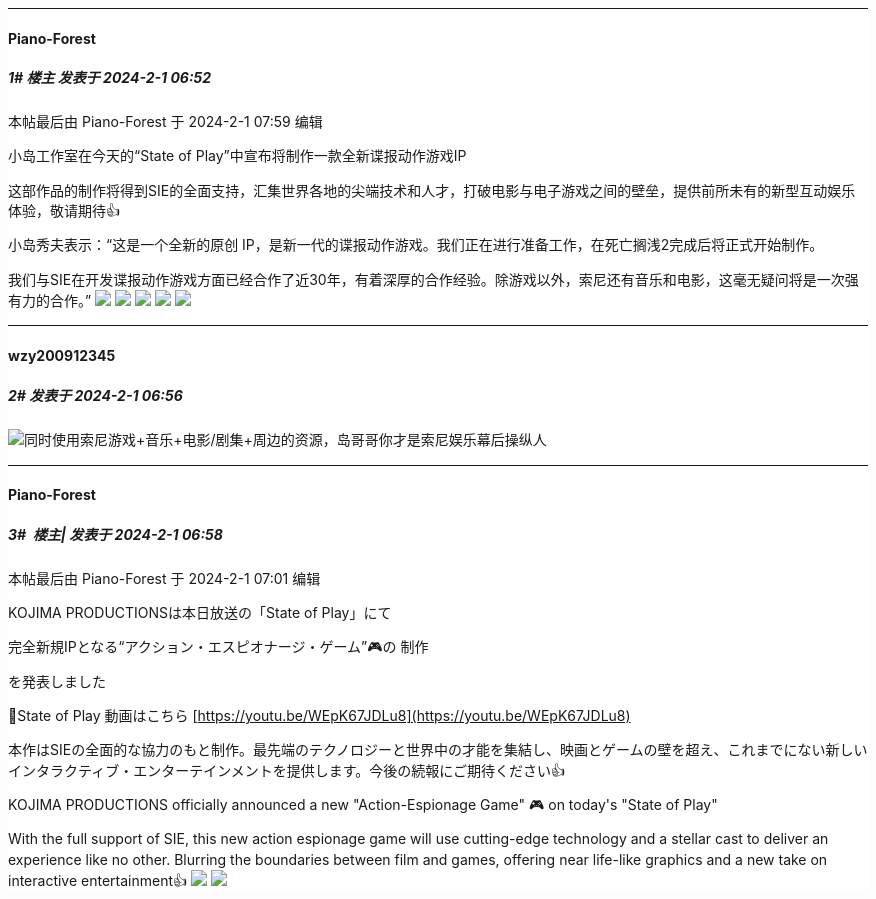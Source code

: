 ﻿
*****

####  Piano-Forest  
##### 1#       楼主       发表于 2024-2-1 06:52

 本帖最后由 Piano-Forest 于 2024-2-1 07:59 编辑 

小岛工作室在今天的“State of Play”中宣布将制作一款全新谍报动作游戏IP

这部作品的制作将得到SIE的全面支持，汇集世界各地的尖端技术和人才，打破电影与电子游戏之间的壁垒，提供前所未有的新型互动娱乐体验，敬请期待👍 

小岛秀夫表示：“这是一个全新的原创 IP，是新一代的谍报动作游戏。我们正在进行准备工作，在死亡搁浅2完成后将正式开始制作。

我们与SIE在开发谍报动作游戏方面已经合作了近30年，有着深厚的合作经验。除游戏以外，索尼还有音乐和电影，这毫无疑问将是一次强有力的合作。”
<img src="https://p.sda1.dev/15/1879ae1c2e7f009ec06270c2cc4e38dc/20240201_064912.jpg" referrerpolicy="no-referrer">
<img src="https://p.sda1.dev/15/978f1e802566d229bbeb6a893b24f67a/20240201_064917.jpg" referrerpolicy="no-referrer">
<img src="https://p.sda1.dev/15/6d3396f53c4a9e5b6bdb20ab3793abd0/20240201_072843.jpg" referrerpolicy="no-referrer">
<img src="https://p.sda1.dev/15/a835d2ceaf8a4e0705c6a1f456c570ef/20240201_072844.jpg" referrerpolicy="no-referrer">
<img src="https://p.sda1.dev/15/c159da22381ab2ead1d92c9f8efe9255/20240201_072846.jpg" referrerpolicy="no-referrer">

*****

####  wzy200912345  
##### 2#       发表于 2024-2-1 06:56

<img src="https://static.saraba1st.com/image/smiley/face2017/067.png" referrerpolicy="no-referrer">同时使用索尼游戏+音乐+电影/剧集+周边的资源，岛哥哥你才是索尼娱乐幕后操纵人

*****

####  Piano-Forest  
##### 3#         楼主| 发表于 2024-2-1 06:58

 本帖最后由 Piano-Forest 于 2024-2-1 07:01 编辑 

KOJIMA PRODUCTIONSは本日放送の「State of Play」にて

完全新規IPとなる“アクション・エスピオナージ・ゲーム”🎮の 制作

を発表しました

🎥State of Play 動画はこちら
[https://youtu.be/WEpK67JDLu8](https://youtu.be/WEpK67JDLu8)

本作はSIEの全面的な協力のもと制作。最先端のテクノロジーと世界中の才能を集結し、映画とゲームの壁を超え、これまでにない新しいインタラクティブ・エンターテインメントを提供します。今後の続報にご期待ください👍

KOJIMA PRODUCTIONS officially announced a new "Action-Espionage Game" 🎮 on today's "State of Play"

With the full support of SIE, this new action espionage game will use cutting-edge technology and a stellar cast to deliver an experience like no other. Blurring the boundaries between film and games, offering near life-like graphics and a new take on interactive entertainment👍
<img src="https://p.sda1.dev/15/6b16819a38f410d7d48d8913869202e0/20240201_065534.jpg" referrerpolicy="no-referrer">
<img src="https://p.sda1.dev/15/f8bc2b34e6d1b9f5d290ae8c25181da5/20240201_065613.jpg" referrerpolicy="no-referrer">
